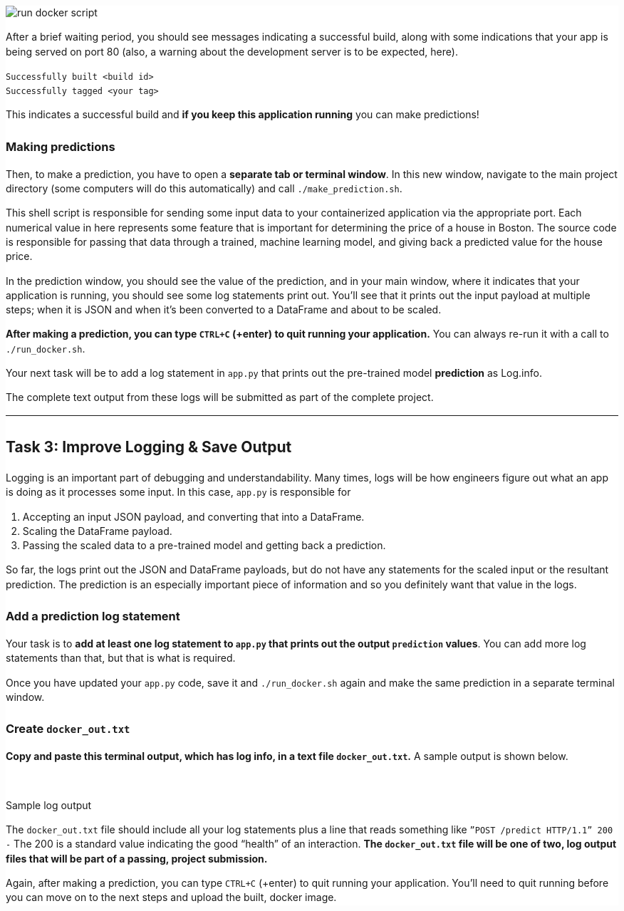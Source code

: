 </div></div><span></span></div></div></div><div><div class="index--container--2OwOl"><div class="index--atom--lmAIo layout--content--3Smmq"><div><div role="button" tabindex="0" aria-label="Show Image Fullscreen" class="image-atom--image-atom--1XDdu"><div class="image-atom-content--CDPca"><div class="image-and-annotations-container--1U01s"><img class="image--26lOQ" src="https://video.udacity-data.com/topher/2019/May/5cda1e18_screen-shot-2019-05-13-at-6.46.55-pm/screen-shot-2019-05-13-at-6.46.55-pm.png" alt="run docker script" width="500px"></div></div></div></div><span></span></div></div></div><div><div class="index--container--2OwOl"><div class="index--atom--lmAIo layout--content--3Smmq"><div class="ltr"><div class="index-module--markdown--2MdcR ureact-markdown "><p>After a brief waiting period, you should see messages indicating a successful build, along with some indications that your app is being served on port 80 (also, a warning about the development server is to be expected, here).</p>
<pre><code class="lang-bash">Successfully built &lt;build id&gt;
Successfully tagged &lt;your tag&gt;
</code></pre>
<p>This indicates a successful build and <strong>if you keep this application running</strong> you can make predictions!</p>
<h3 id="making-predictions">Making predictions</h3>
<p>Then, to make a prediction, you have to open a <strong>separate tab or terminal window</strong>. In this new window, navigate to the main project directory (some computers will do this automatically) and call <code>./make_prediction.sh</code>.</p>
<p>This shell script is responsible for sending some input data to your containerized application via the appropriate port. Each numerical value in here represents some feature that is important for determining the price of a house in Boston. The source code is responsible for passing that data through a trained, machine learning model, and giving back a predicted value for the house price. </p>
<p>In the prediction window, you should see the value of the prediction, and in your main window, where it indicates that your application is running, you should see some log statements print out. You’ll see that it prints out the input payload at multiple steps; when it is JSON and when it’s been converted to a DataFrame and about to be scaled. </p>
<p><strong>After making a prediction, you can type <code>CTRL+C</code> (+enter) to quit running your application.</strong> You can always re-run it with a call to <code>./run_docker.sh</code>.</p>
<p>Your next task will be to add a log statement in <code>app.py</code> that prints out the pre-trained model <strong>prediction</strong> as Log.info. </p>
<p>The complete text output from these logs will be submitted as part of the complete project. </p>
</div></div><span></span></div></div></div><div><div class="index--container--2OwOl"><div class="index--atom--lmAIo layout--content--3Smmq"><div class="ltr"><div class="index-module--markdown--2MdcR ureact-markdown "><hr>
<h2 id="task-3-improve-logging-save-output">Task 3: Improve Logging &amp; Save Output</h2>
<p>Logging is an important part of debugging and understandability. Many times, logs will be how engineers figure out what an app is doing as it processes some input. In this case, <code>app.py</code> is responsible for </p>
<ol>
<li>Accepting an input JSON payload, and converting that into a DataFrame.</li>
<li>Scaling the DataFrame payload.</li>
<li>Passing the scaled data to a pre-trained model and getting back a prediction.</li>
</ol>
<p>So far, the logs print out the JSON and DataFrame payloads, but do not have any statements for the scaled input or the resultant prediction. The prediction is an especially important piece of information and so you definitely want that value in the logs. </p>
<h3 id="add-a-prediction-log-statement">Add a prediction log statement</h3>
<p>Your task is to <strong>add at least one log statement to <code>app.py</code> that prints out the output <code>prediction</code> values</strong>. You can add more log statements than that, but that is what is required. </p>
<p>Once you have updated your <code>app.py</code> code, save it and <code>./run_docker.sh</code> again and make the same prediction in a separate terminal window. </p>
<h3 id="create-docker_out-txt">Create <code>docker_out.txt</code></h3>
<p><strong>Copy and paste this terminal output, which has log info, in a text file <code>docker_out.txt</code>.</strong> A sample output is shown below. </p>
</div></div><span></span></div></div></div><div><div class="index--container--2OwOl"><div class="index--atom--lmAIo layout--content--3Smmq"><div><div role="button" tabindex="0" aria-label="Show Image Fullscreen" class="image-atom--image-atom--1XDdu"><div class="image-atom-content--CDPca"><div class="image-and-annotations-container--1U01s"><img class="image--26lOQ" src="https://video.udacity-data.com/topher/2019/May/5cda1f8f_screen-shot-2019-05-13-at-6.52.55-pm/screen-shot-2019-05-13-at-6.52.55-pm.png" alt="" width="600px"></div><div class="caption--2IK-Y"><div class="index-module--markdown--2MdcR ureact-markdown "><p>Sample log output</p>
</div></div></div></div></div><span></span></div></div></div><div><div class="index--container--2OwOl"><div class="index--atom--lmAIo layout--content--3Smmq"><div class="ltr"><div class="index-module--markdown--2MdcR ureact-markdown "><p>The <code>docker_out.txt</code> file should include all your log statements plus a line that reads something like <code>”POST /predict HTTP/1.1” 200 -</code> The 200 is a standard value indicating the good “health” of an interaction. <strong>The <code>docker_out.txt</code> file will be one of two, log output files that will be part of a passing, project submission.</strong></p>
<p>Again, after making a prediction, you can type <code>CTRL+C</code> (+enter) to quit running your application. You’ll need to quit running before you can move on to the next steps and upload the built, docker image.</p>